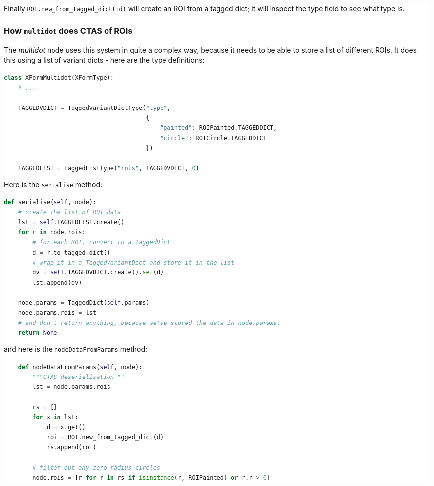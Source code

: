 Finally `ROI.new_from_tagged_dict(td)` will create an ROI from a tagged dict; it will inspect the
type field to see what type is. 

### How `multidot` does CTAS of ROIs

The *multidot* node uses this system in quite a complex way, because it needs to be able to store
a list of different ROIs. It does this using a list of variant dicts - here are the type definitions:

```python
class XFormMultidot(XFormType):
    # ...
    
    TAGGEDVDICT = TaggedVariantDictType("type",
                                        {
                                            "painted": ROIPainted.TAGGEDDICT,
                                            "circle": ROICircle.TAGGEDDICT
                                        })

    TAGGEDLIST = TaggedListType("rois", TAGGEDVDICT, 0)
```
Here is the `serialise` method:
```python
def serialise(self, node):
    # create the list of ROI data
    lst = self.TAGGEDLIST.create()
    for r in node.rois:
        # for each ROI, convert to a TaggedDict
        d = r.to_tagged_dict()
        # wrap it in a TaggedVariantDict and store it in the list
        dv = self.TAGGEDVDICT.create().set(d)
        lst.append(dv)

    node.params = TaggedDict(self.params)
    node.params.rois = lst
    # and don't return anything, because we've stored the data in node.params.
    return None
```
and here is the `nodeDataFromParams` method:
```python
    def nodeDataFromParams(self, node):
        """CTAS deserialisation"""
        lst = node.params.rois

        rs = []
        for x in lst:
            d = x.get()
            roi = ROI.new_from_tagged_dict(d)
            rs.append(roi)

        # filter out any zero-radius circles
        node.rois = [r for r in rs if isinstance(r, ROIPainted) or r.r > 0]
```
